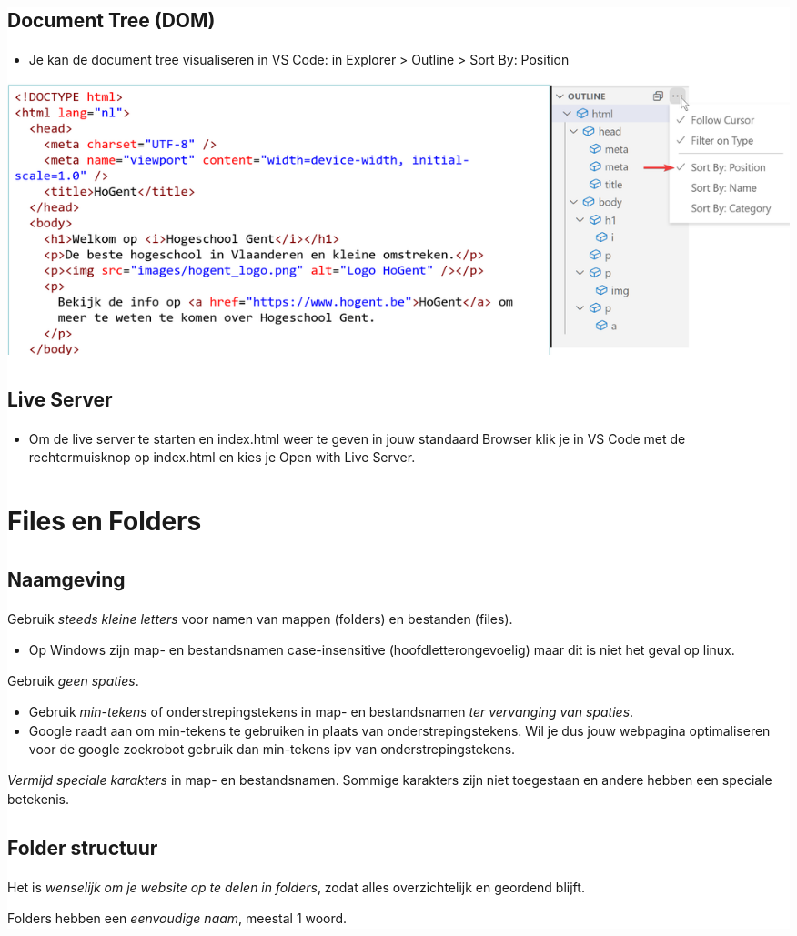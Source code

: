 ## Document Tree (DOM)

- Je kan de document tree visualiseren in VS Code: in Explorer > Outline > Sort By: Position

![](./attachments/20241230130049.png)

## Live Server

- Om de live server te starten en index.html weer te geven in jouw standaard Browser klik je in VS Code met de rechtermuisknop op index.html en kies je Open with Live Server.

# Files en Folders

## Naamgeving

Gebruik *steeds kleine letters* voor namen van mappen (folders) en bestanden (files). 
- Op Windows zijn map- en bestandsnamen case-insensitive (hoofdletterongevoelig) maar dit is niet het geval op linux.

Gebruik *geen spaties*.
- Gebruik *min-tekens* of onderstrepingstekens in map- en bestandsnamen *ter vervanging van spaties*.
- Google raadt aan om min-tekens te gebruiken in plaats van onderstrepingstekens. Wil je dus jouw webpagina optimaliseren voor de google zoekrobot gebruik dan min-tekens ipv van onderstrepingstekens.

*Vermijd speciale karakters* in map- en bestandsnamen. Sommige karakters zijn niet toegestaan en andere hebben een speciale betekenis.

## Folder structuur

Het is *wenselijk om je website op te delen in folders*, zodat alles overzichtelijk en geordend blijft.

Folders hebben een *eenvoudige naam*, meestal 1 woord.
